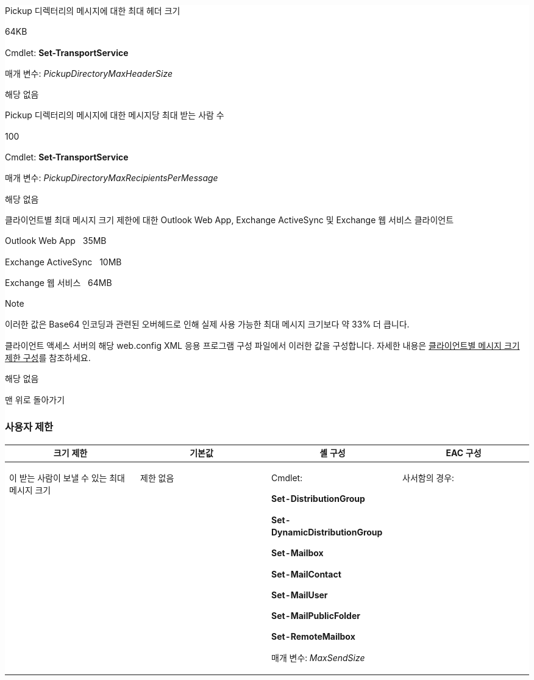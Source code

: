 <td><p>Pickup 디렉터리의 메시지에 대한 최대 헤더 크기</p></td>
<td><p>64KB</p></td>
<td><p>Cmdlet: <strong>Set-TransportService</strong></p>
<p>매개 변수: <em>PickupDirectoryMaxHeaderSize</em></p></td>
<td><p>해당 없음</p></td>
</tr>
<tr class="even">
<td><p>Pickup 디렉터리의 메시지에 대한 메시지당 최대 받는 사람 수</p></td>
<td><p>100</p></td>
<td><p>Cmdlet: <strong>Set-TransportService</strong></p>
<p>매개 변수: <em>PickupDirectoryMaxRecipientsPerMessage</em></p></td>
<td><p>해당 없음</p></td>
</tr>
<tr class="odd">
<td><p>클라이언트별 최대 메시지 크기 제한에 대한 Outlook Web App, Exchange ActiveSync 및 Exchange 웹 서비스 클라이언트</p></td>
<td><p>Outlook Web App   35MB</p>
<p>Exchange ActiveSync   10MB</p>
<p>Exchange 웹 서비스   64MB</p>

> [!NOTE]
> 이러한 값은 Base64 인코딩과 관련된 오버헤드로 인해 실제 사용 가능한 최대 메시지 크기보다 약 33% 더 큽니다.


</td>
<td><p>클라이언트 액세스 서버의 해당 web.config XML 응용 프로그램 구성 파일에서 이러한 값을 구성합니다. 자세한 내용은 <a href="configure-client-specific-message-size-limits-exchange-2013-help.md">클라이언트별 메시지 크기 제한 구성</a>를 참조하세요.</p></td>
<td><p>해당 없음</p></td>
</tr>
</tbody>
</table>


맨 위로 돌아가기

### 사용자 제한

<table>
<colgroup>
<col style="width: 25%" />
<col style="width: 25%" />
<col style="width: 25%" />
<col style="width: 25%" />
</colgroup>
<thead>
<tr class="header">
<th>크기 제한</th>
<th>기본값</th>
<th>셸 구성</th>
<th>EAC 구성</th>
</tr>
</thead>
<tbody>
<tr class="odd">
<td><p>이 받는 사람이 보낼 수 있는 최대 메시지 크기</p></td>
<td><p>제한 없음</p></td>
<td><p>Cmdlet:</p>
<p><strong>Set-DistributionGroup</strong></p>
<p><strong>Set-DynamicDistributionGroup</strong></p>
<p><strong>Set-Mailbox</strong></p>
<p><strong>Set-MailContact</strong></p>
<p><strong>Set-MailUser</strong></p>
<p><strong>Set-MailPublicFolder</strong></p>
<p><strong>Set-RemoteMailbox</strong></p>
<p>매개 변수: <em>MaxSendSize</em></p></td>
<td><p>사서함의 경우:</p>